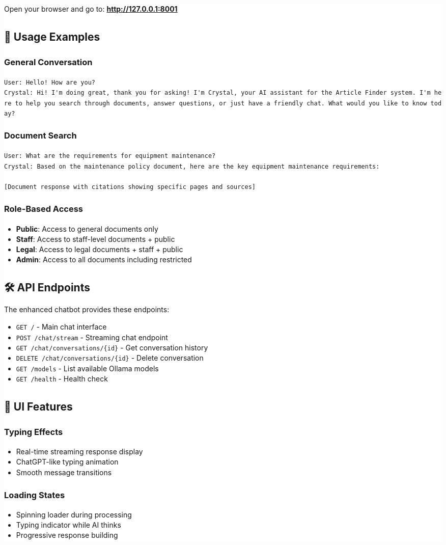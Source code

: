 Open your browser and go to:
**http://127.0.0.1:8001**

## 🎯 Usage Examples

### General Conversation
```
User: Hello! How are you?
Crystal: Hi! I'm doing great, thank you for asking! I'm Crystal, your AI assistant for the Article Finder system. I'm here to help you search through documents, answer questions, or just have a friendly chat. What would you like to know today?
```

### Document Search
```
User: What are the requirements for equipment maintenance?
Crystal: Based on the maintenance policy document, here are the key equipment maintenance requirements:

[Document response with citations showing specific pages and sources]
```

### Role-Based Access
- **Public**: Access to general documents only
- **Staff**: Access to staff-level documents + public
- **Legal**: Access to legal documents + staff + public  
- **Admin**: Access to all documents including restricted

## 🛠️ API Endpoints

The enhanced chatbot provides these endpoints:

- `GET /` - Main chat interface
- `POST /chat/stream` - Streaming chat endpoint
- `GET /chat/conversations/{id}` - Get conversation history
- `DELETE /chat/conversations/{id}` - Delete conversation
- `GET /models` - List available Ollama models
- `GET /health` - Health check

## 🎨 UI Features

### Typing Effects
- Real-time streaming response display
- ChatGPT-like typing animation
- Smooth message transitions

### Loading States
- Spinning loader during processing
- Typing indicator while AI thinks
- Progressive response building
